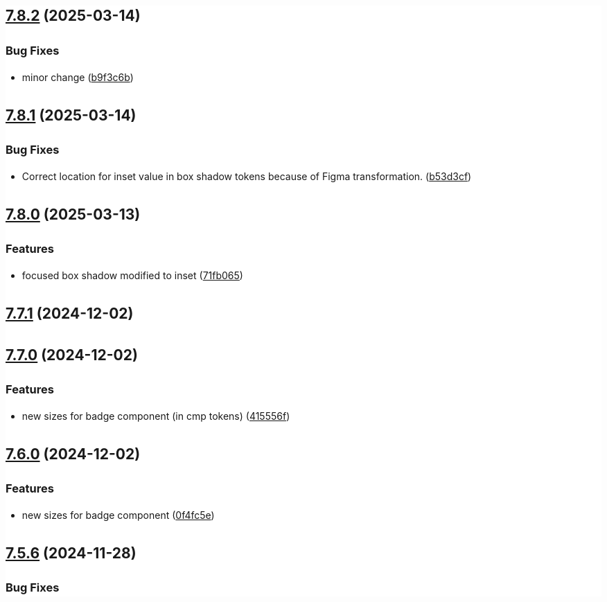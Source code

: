 ## [7.8.2](https://github.com/DevoInc/genesys-tokens/compare/v7.8.1...v7.8.2) (2025-03-14)

### Bug Fixes

* minor change ([b9f3c6b](https://github.com/DevoInc/genesys-tokens/commit/b9f3c6b30cb317157ebd4c00678f7304d13e58dd))

## [7.8.1](https://github.com/DevoInc/genesys-tokens/compare/v7.8.0...v7.8.1) (2025-03-14)

### Bug Fixes

* Correct location for inset value in box shadow tokens because of Figma transformation. ([b53d3cf](https://github.com/DevoInc/genesys-tokens/commit/b53d3cf526a00a388d17d240defc9c18e94c6434))

## [7.8.0](https://github.com/DevoInc/genesys-tokens/compare/v7.7.1...v7.8.0) (2025-03-13)

### Features

* focused box shadow modified to inset ([71fb065](https://github.com/DevoInc/genesys-tokens/commit/71fb065ccde3dbf7fce7e3cad63d02e0ff23fe2f))

## [7.7.1](https://github.com/DevoInc/genesys-tokens/compare/v7.7.0...v7.7.1) (2024-12-02)

## [7.7.0](https://github.com/DevoInc/genesys-tokens/compare/v7.6.0...v7.7.0) (2024-12-02)

### Features

* new sizes for badge component (in cmp tokens) ([415556f](https://github.com/DevoInc/genesys-tokens/commit/415556f3ea33a4e1df9324c902ee35e5cb8d502c))

## [7.6.0](https://github.com/DevoInc/genesys-tokens/compare/v7.5.6...v7.6.0) (2024-12-02)

### Features

* new sizes for badge component ([0f4fc5e](https://github.com/DevoInc/genesys-tokens/commit/0f4fc5e9ce54f1274c0c9ee5ac84da56062dccc7))

## [7.5.6](https://github.com/DevoInc/genesys-tokens/compare/v7.5.5...v7.5.6) (2024-11-28)

### Bug Fixes
